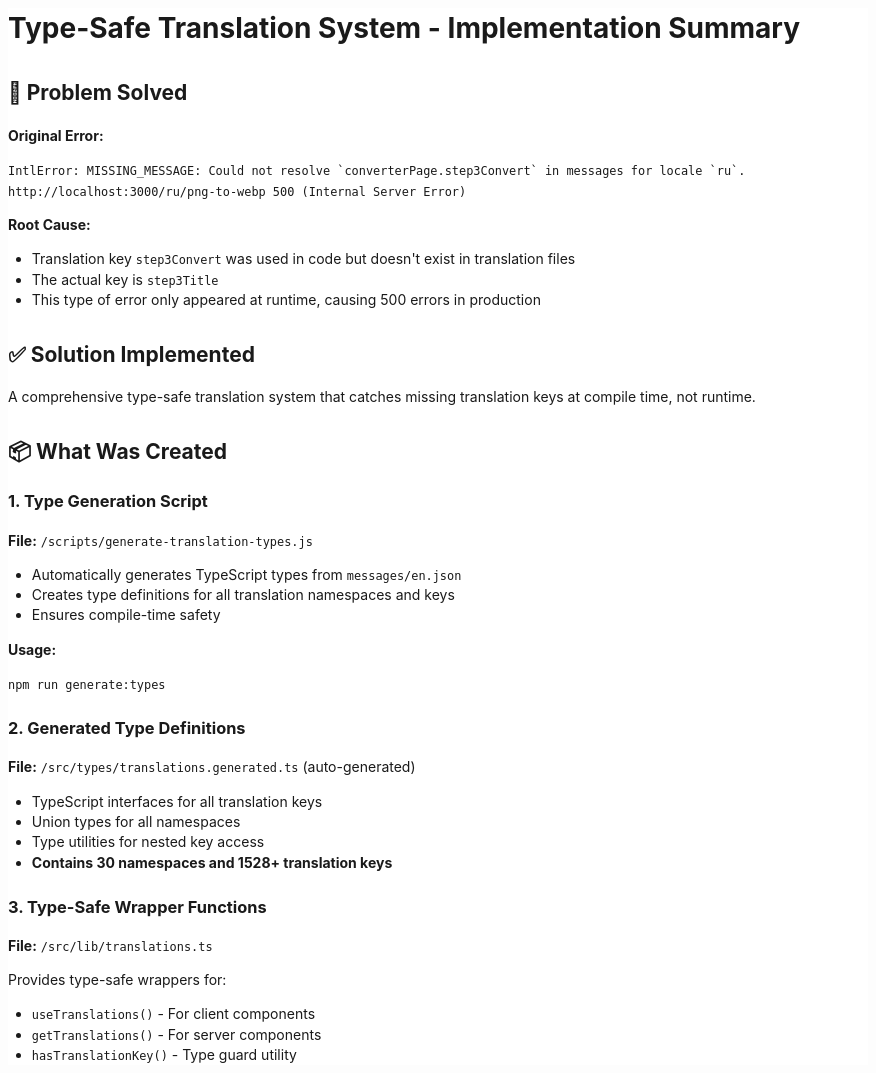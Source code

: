 # Type-Safe Translation System - Implementation Summary

## 🎯 Problem Solved

**Original Error:**
```
IntlError: MISSING_MESSAGE: Could not resolve `converterPage.step3Convert` in messages for locale `ru`.
http://localhost:3000/ru/png-to-webp 500 (Internal Server Error)
```

**Root Cause:**
- Translation key `step3Convert` was used in code but doesn't exist in translation files
- The actual key is `step3Title`
- This type of error only appeared at runtime, causing 500 errors in production

## ✅ Solution Implemented

A comprehensive type-safe translation system that catches missing translation keys at compile time, not runtime.

## 📦 What Was Created

### 1. Type Generation Script
**File:** `/scripts/generate-translation-types.js`

- Automatically generates TypeScript types from `messages/en.json`
- Creates type definitions for all translation namespaces and keys
- Ensures compile-time safety

**Usage:**
```bash
npm run generate:types
```

### 2. Generated Type Definitions
**File:** `/src/types/translations.generated.ts` (auto-generated)

- TypeScript interfaces for all translation keys
- Union types for all namespaces
- Type utilities for nested key access
- **Contains 30 namespaces and 1528+ translation keys**

### 3. Type-Safe Wrapper Functions
**File:** `/src/lib/translations.ts`

Provides type-safe wrappers for:
- `useTranslations()` - For client components
- `getTranslations()` - For server components
- `hasTranslationKey()` - Type guard utility
